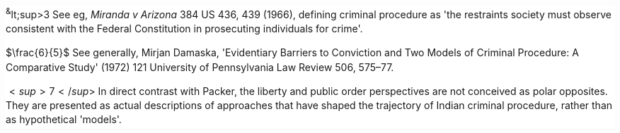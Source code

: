 <sup>&</sup>lt;sup>3</sup> See eg, *Miranda v Arizona* 384 US 436, 439 (1966), defining criminal procedure as 'the restraints society must observe consistent with the Federal Constitution in prosecuting individuals for crime'.

 $\frac{6}{5}$  See generally, Mirjan Damaska, 'Evidentiary Barriers to Conviction and Two Models of Criminal Procedure: A Comparative Study' (1972) 121 University of Pennsylvania Law Review 506, 575–77.

<span id="page-14-0"></span> $<sup>7</sup>$  In direct contrast with Packer, the liberty and public order perspectives are not conceived as polar opposites. They are presented as</sup> actual descriptions of approaches that have shaped the trajectory of Indian criminal procedure, rather than as hypothetical 'models'.